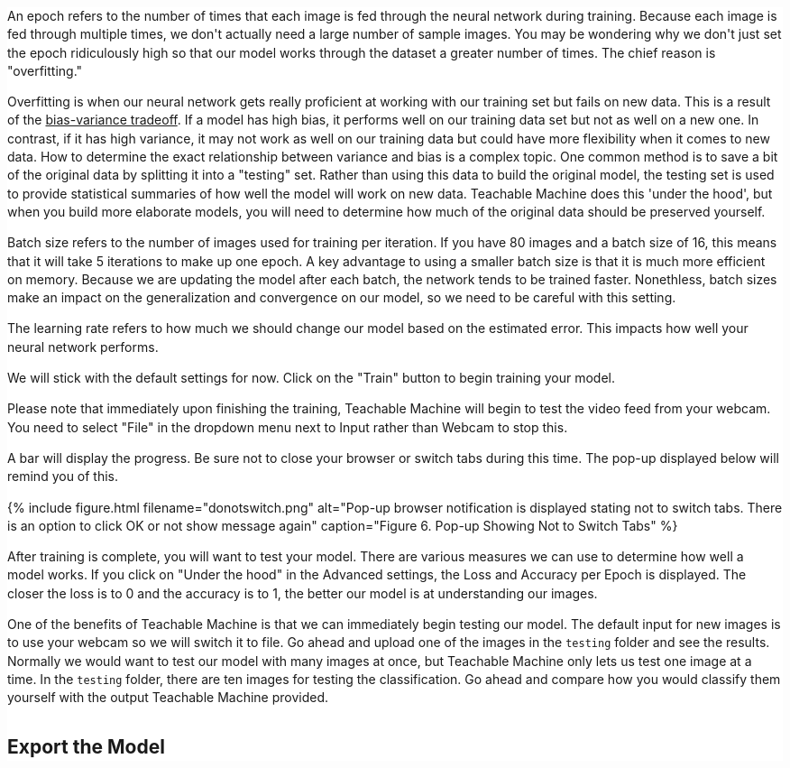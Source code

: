 An epoch refers to the number of times that each image is fed through the neural network during training. Because each image is fed through multiple times, we don't actually need a large number of sample images. You may be wondering why we don't just set the epoch ridiculously high so that our model works through the dataset a greater number of times. The chief reason is "overfitting."

Overfitting is when our neural network gets really proficient at working with our training set but fails on new data. This is a result of the [bias-variance tradeoff](https://perma.cc/7DGT-SLED). If a model has high bias, it performs well on our training data set but not as well on a new one. In contrast, if it has high variance, it may not work as well on our training data but could have more flexibility when it comes to new data. How to determine the exact relationship between variance and bias is a complex topic. One common method is to save a bit of the original data by splitting it into a "testing" set. Rather than using this data to build the original model, the testing set is used to provide statistical summaries of how well the model will work on new data. Teachable Machine does this 'under the hood', but when you build more elaborate models, you will need to determine how much of the original data should be preserved yourself.

Batch size refers to the number of images used for training per iteration. If you have 80 images and a batch size of 16, this means that it will take 5 iterations to make up one epoch. A key advantage to using a smaller batch size is that it is much more efficient on memory. Because we are updating the model after each batch, the network tends to be trained faster. Nonethless, batch sizes make an impact on the generalization and convergence on our model, so we need to be careful with this setting.

The learning rate refers to how much we should change our model based on the estimated error. This impacts how well your neural network performs.

We will stick with the default settings for now. Click on the "Train" button to begin training your model. 

<div class="alert alert-warning">
Please note that immediately upon finishing the training, Teachable Machine will begin to test the video feed from your webcam. You need to select "File" in the dropdown menu next to Input rather than Webcam to stop this.
</div>

A bar will display the progress. Be sure not to close your browser or switch tabs during this time. The pop-up displayed below will remind you of this.

{% include figure.html filename="donotswitch.png" alt="Pop-up browser notification is displayed stating not to switch tabs. There is an option to click OK or not show message again" caption="Figure 6. Pop-up Showing Not to Switch Tabs" %}

After training is complete, you will want to test your model. There are various measures we can use to determine how well a model works. If you click on "Under the hood" in the Advanced settings, the Loss and Accuracy per Epoch is displayed. The closer the loss is to 0 and the accuracy is to 1, the better our model is at understanding our images.

One of the benefits of Teachable Machine is that we can immediately begin testing our model. The default input for new images is to use your webcam so we will switch it to file. Go ahead and upload one of the images in the `testing` folder and see the results. Normally we would want to test our model with many images at once, but Teachable Machine only lets us test one image at a time. In the `testing` folder, there are ten images for testing the classification. Go ahead and compare how you would classify them yourself with the output Teachable Machine provided.

## Export the Model
